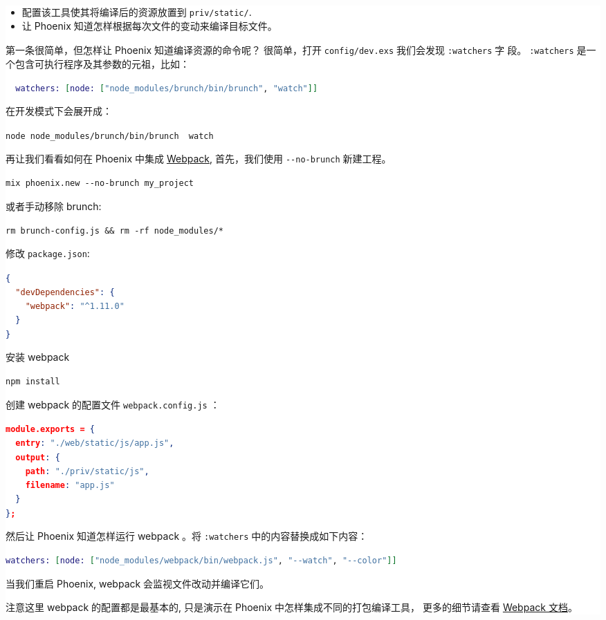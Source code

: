 - 配置该工具使其将编译后的资源放置到 `priv/static/`.
- 让 Phoenix 知道怎样根据每次文件的变动来编译目标文件。

第一条很简单，但怎样让 Phoenix 知道编译资源的命令呢？ 很简单，打开 `config/dev.exs` 我们会发现 `:watchers` 字
段。 `:watchers` 是一个包含可执行程序及其参数的元祖，比如：

```elixir
  watchers: [node: ["node_modules/brunch/bin/brunch", "watch"]]
```

在开发模式下会展开成：

```
node node_modules/brunch/bin/brunch  watch
```

再让我们看看如何在 Phoenix 中集成 [Webpack](http://webpack.github.io), 首先，我们使用 `--no-brunch` 新建工程。

```
mix phoenix.new --no-brunch my_project
```

或者手动移除 brunch:

```
rm brunch-config.js && rm -rf node_modules/*
```

修改 `package.json`:

```json
{
  "devDependencies": {
    "webpack": "^1.11.0"
  }
}
```

安装 webpack

```
npm install
```

创建 webpack 的配置文件 `webpack.config.js` ：

```json
module.exports = {
  entry: "./web/static/js/app.js",
  output: {
    path: "./priv/static/js",
    filename: "app.js"
  }
};
```

然后让 Phoenix 知道怎样运行 webpack 。将 `:watchers` 中的内容替换成如下内容：

```elixir
watchers: [node: ["node_modules/webpack/bin/webpack.js", "--watch", "--color"]]
```

当我们重启 Phoenix, webpack 会监视文件改动并编译它们。

注意这里 webpack 的配置都是最基本的, 只是演示在 Phoenix 中怎样集成不同的打包编译工具， 更多的细节请查看
[Webpack 文档](http://webpack.github.io/docs/)。

